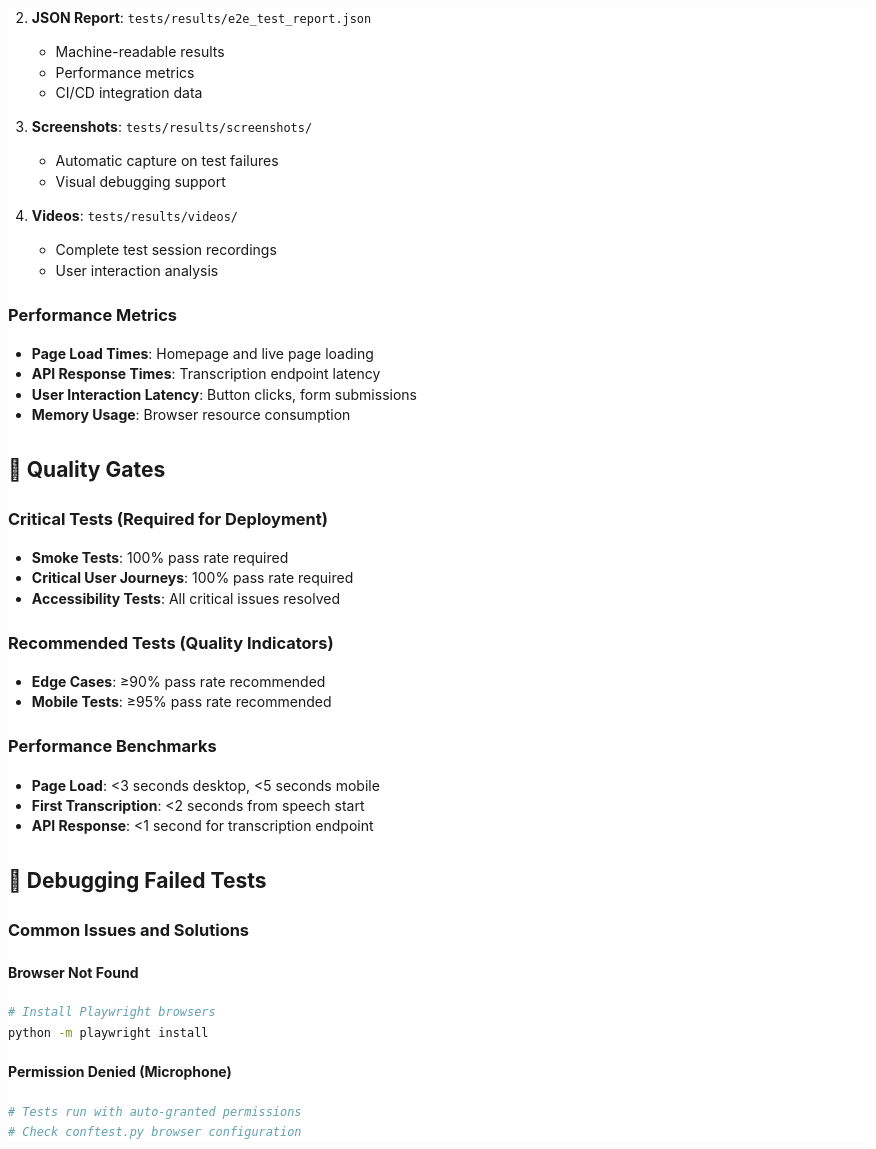 2. **JSON Report**: `tests/results/e2e_test_report.json`
   - Machine-readable results
   - Performance metrics
   - CI/CD integration data

3. **Screenshots**: `tests/results/screenshots/`
   - Automatic capture on test failures
   - Visual debugging support

4. **Videos**: `tests/results/videos/`
   - Complete test session recordings
   - User interaction analysis

### Performance Metrics
- **Page Load Times**: Homepage and live page loading
- **API Response Times**: Transcription endpoint latency
- **User Interaction Latency**: Button clicks, form submissions
- **Memory Usage**: Browser resource consumption

## 🎯 Quality Gates

### Critical Tests (Required for Deployment)
- **Smoke Tests**: 100% pass rate required
- **Critical User Journeys**: 100% pass rate required
- **Accessibility Tests**: All critical issues resolved

### Recommended Tests (Quality Indicators)
- **Edge Cases**: ≥90% pass rate recommended
- **Mobile Tests**: ≥95% pass rate recommended

### Performance Benchmarks
- **Page Load**: <3 seconds desktop, <5 seconds mobile
- **First Transcription**: <2 seconds from speech start
- **API Response**: <1 second for transcription endpoint

## 🐛 Debugging Failed Tests

### Common Issues and Solutions

#### Browser Not Found
```bash
# Install Playwright browsers
python -m playwright install
```

#### Permission Denied (Microphone)
```bash
# Tests run with auto-granted permissions
# Check conftest.py browser configuration
```
